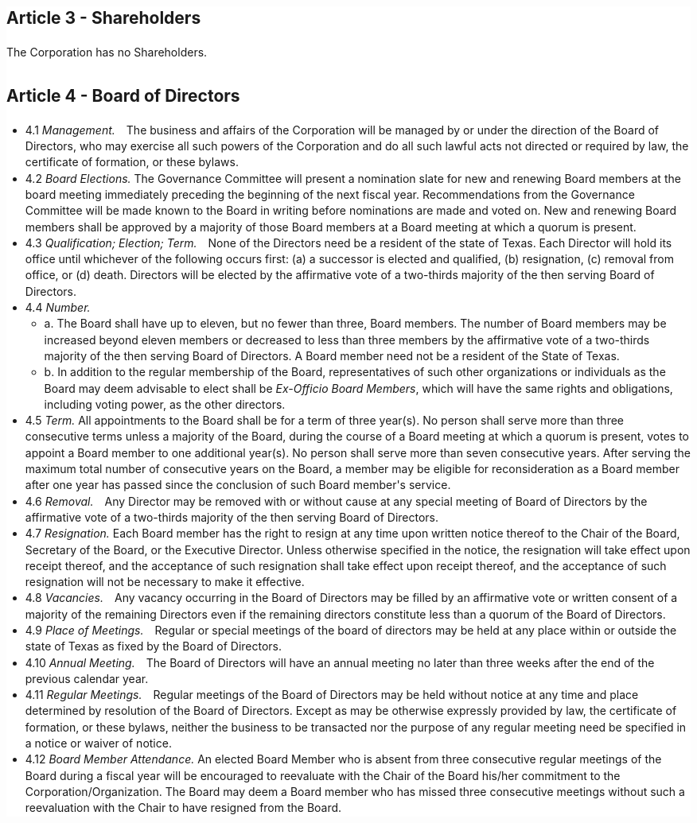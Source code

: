 ## Article 3 - Shareholders

The Corporation has no Shareholders.

## Article 4 - Board of Directors

- 4.1 *Management.* The business and affairs of the Corporation will be managed by or under the direction of the Board of Directors, who may exercise all such powers of the Corporation and do all such lawful acts not directed or required by law, the certificate of formation, or these bylaws.
- 4.2 *Board Elections.* The Governance Committee will present a nomination slate for new and renewing Board members at the board meeting immediately preceding the beginning of the next fiscal year. Recommendations from the Governance Committee will be made known to the Board in writing before nominations are made and voted on. New and renewing Board members shall be approved by a majority of those Board members at a Board meeting at which a quorum is present.
- 4.3 *Qualification; Election; Term.* None of the Directors need be a resident of the state of Texas. Each Director will hold its office until whichever of the following occurs first: (a) a successor is elected and qualified, (b) resignation, (c) removal from office, or (d) death. Directors will be elected by the affirmative vote of a two-thirds majority of the then serving Board of Directors.
- 4.4 *Number.*
  - a. The Board shall have up to eleven, but no fewer than three, Board members. The number of Board members may be increased beyond eleven members or decreased to less than three members by the affirmative vote of a two-thirds majority of the then serving Board of Directors. A Board member need not be a resident of the State of Texas.
  - b. In addition to the regular membership of the Board, representatives of such other organizations or individuals as the Board may deem advisable to elect shall be *Ex-Officio Board Members*, which will have the same rights and obligations, including voting power, as the other directors.
- 4.5 *Term.* All appointments to the Board shall be for a term of three year(s). No person shall serve more than three consecutive terms unless a majority of the Board, during the course of a Board meeting at which a quorum is present, votes to appoint a Board member to one additional year(s). No person shall serve more than seven consecutive years. After serving the maximum total number of consecutive years on the Board, a member may be eligible for reconsideration as a Board member after one year has passed since the conclusion of such Board member's service.
- 4.6 *Removal.* Any Director may be removed with or without cause at any special meeting of Board of Directors by the affirmative vote of a two-thirds majority of the then serving Board of Directors.
- 4.7 *Resignation.* Each Board member has the right to resign at any time upon written notice thereof to the Chair of the Board, Secretary of the Board, or the Executive Director. Unless otherwise specified in the notice, the resignation will take effect upon receipt thereof, and the acceptance of such resignation shall take effect upon receipt thereof, and the acceptance of such resignation will not be necessary to make it effective.
- 4.8 *Vacancies.* Any vacancy occurring in the Board of Directors may be filled by an affirmative vote or written consent of a majority of the remaining Directors even if the remaining directors constitute less than a quorum of the Board of Directors.
- 4.9 *Place of Meetings.* Regular or special meetings of the board of directors may be held at any place within or outside the state of Texas as fixed by the Board of Directors.
- 4.10 *Annual Meeting.* The Board of Directors will have an annual meeting no later than three weeks after the end of the previous calendar year.
- 4.11 *Regular Meetings.* Regular meetings of the Board of Directors may be held without notice at any time and place determined by resolution of the Board of Directors. Except as may be otherwise expressly provided by law, the certificate of formation, or these bylaws, neither the business to be transacted nor the purpose of any regular meeting need be specified in a notice or waiver of notice.
- 4.12 *Board Member Attendance.* An elected Board Member who is absent from three consecutive regular meetings of the Board during a fiscal year will be encouraged to reevaluate with the Chair of the Board his/her commitment to the Corporation/Organization. The Board may deem a Board member who has missed three consecutive meetings without such a reevaluation with the Chair to have resigned from the Board.